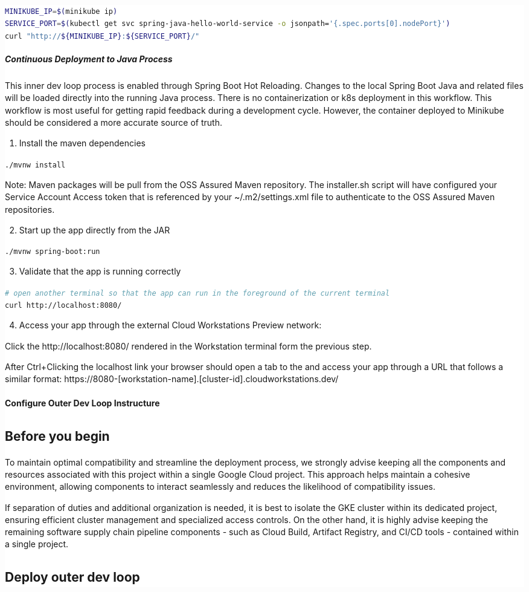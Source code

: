 ```BASH
MINIKUBE_IP=$(minikube ip)
SERVICE_PORT=$(kubectl get svc spring-java-hello-world-service -o jsonpath='{.spec.ports[0].nodePort}')
curl "http://${MINIKUBE_IP}:${SERVICE_PORT}/"
```

##### Continuous Deployment to Java Process

This inner dev loop process is enabled through Spring Boot Hot Reloading. Changes to the local Spring Boot Java and related files will be loaded directly into the running Java process. There is no containerization or k8s deployment in this workflow. This workflow is most useful for getting rapid feedback during a development cycle. However, the container deployed to Minikube should be considered a more accurate source of truth.

1. Install the maven dependencies
```BASH
./mvnw install
```

Note: Maven packages will be pull from the OSS Assured Maven repository. The installer.sh script will have configured your Service Account Access token that is referenced by your ~/.m2/settings.xml file to authenticate to the OSS Assured Maven repositories.

2. Start up the app directly from the JAR
```BASH
./mvnw spring-boot:run
```

3. Validate that the app is running correctly
```BASH
# open another terminal so that the app can run in the foreground of the current terminal
curl http://localhost:8080/
```

4. Access your app through the external Cloud Workstations Preview network:

Click the http://localhost:8080/ rendered in the Workstation terminal form the previous step.

After Ctrl+Clicking the localhost link your browser should open a tab to the and access your app through a URL that follows a similar format:
https://8080-[workstation-name].[cluster-id].cloudworkstations.dev/

#### Configure Outer Dev Loop Instructure

## Before you begin
To maintain optimal compatibility and streamline the deployment process, we strongly advise keeping all the components and resources associated with this project within a single Google Cloud project. This approach helps maintain a cohesive environment, allowing components to interact seamlessly and reduces the likelihood of compatibility issues.

If separation of duties and additional organization is needed, it is best to isolate the GKE cluster within its dedicated project, ensuring efficient cluster management and specialized access controls. On the other hand, it is highly advise keeping the remaining software supply chain pipeline components - such as Cloud Build, Artifact Registry, and CI/CD tools - contained within a single project.

## Deploy outer dev loop
